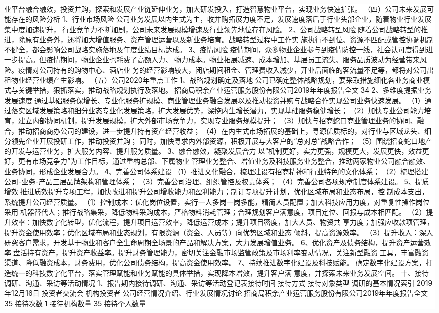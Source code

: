 业平台融合融效，投资并购，探索和发展产业链延伸业务，加大研发投入，打造智慧物业平台，实现业务快速扩张。
（四）公司未来发展可能存在的风险分析
1、行业市场风险
公司业务发展以内生式为主，收并购拓展力度不足，发展速度落后于行业头部企业，随着物业行业发展集中度加速提升，
行业竞争力不断加剧，公司未来发展规模增速及行业领先地位存在风险。
2、公司战略转型风险
随着公司战略转型的推进，除原有业务外，还将加大增值服务、资产管理运营以及新业务培育。战略转型过程中工作实
施执行不到位、资源不匹配或管控协调机制不健全，都会影响公司战略实施落地及年度业绩目标达成。
3、疫情风险
疫情期间，众多物业企业参与到疫情防控一线，社会认可度得到进一步提高。但疫情期间，物业企业也耗费了高额人力、
物力成本。物业拓展减速、成本增加、基层员工流失、服务品质波动为经营带来风险。疫情对公司持有的购物中心、酒店业
务的经营影响较大，闭店期间租金、管理费收入减少，开业后面临的客流量不足等，都将对公司出租物业经营业绩产生影响。
（五）公司2020年重点工作
1、战略规划确定及落地
公司已确定整体战略规划，要采取措施细化各业务商业模式与关键举措，狠抓落实，推动战略规划执行及落地。
招商局积余产业运营服务股份有限公司2019年年度报告全文
34
2、多维度提振业务发展速度
通过基础服务保增长、专业化服务扩规模、商业管理业务融合发展以及推动投资并购与战略合作实现公司业务快速发展。
（1）通过落实区域发展策略和细分业态专业化发展策略，扩大发展优势，深挖内生增长潜力，实现基础服务稳健增长；
（2）加快专业公司能力培育，建立内部协同机制，提升发展规模，扩大外部市场竞争力，实现专业服务规模提升；
（3）加快与招商蛇口商业管理业务的协同、融合，推动招商商办公司的建设，进一步提升持有资产经营收益；
（4）在内生式市场拓展的基础上，寻源优质标的，对行业与区域龙头、细分领先企业开展投研工作，推动投资并购；
同时，加快寻求内外部资源，积极开展与大客户的“总对总”战略合作；
（5）围绕招商蛇口地产的开发与运营业务，扩大服务内容、提升服务质量。
3、融合融效，凝聚发展合力
以“机制更好，实力更强，规模更大，发展更快，效益更好，更有市场竞争力”为工作目标，通过重构总部、下属物业
管理业务整合、增值业务及科技服务业务整合，推动两家物业公司融合融效、业务协同，形成企业发展合力。
4、完善公司体系建设
（1）推进文化融合，梳理建设有招商精神和行业特色的文化体系；
（2）梳理搭建公司-业务-产品三层品牌架构和管理体系；
（3）完善公司治理、组织管控及权责体系；
（4）完善公司各项规章制度体系建设。
5、提质增效
推进质效提升专项工程，加快改进和提升公司增收能力和盈利能力；制订专项提升计划，优化区域布局和业态布局，控
制成本支出，系统提升公司经营质量。
（1）控制成本：优化岗位设置，实行一人多岗一岗多能，精简人员配置；加大科技应用力度，对重复性操作岗位采用
机器替代人；推行战略集采，降低物料采购成本，严格物料消耗管理；合理规划客户满意度，项目定位、回报与成本相匹配。
（2）提升效率：加快数字化转型，优化流程，提升项目运营效率，降低运营成本；提升项目密度，加大人员、物资共
享力度；加强应收款项管理，提升资金使用效率；优化区域布局和业态规划，有限资源（资金、人员等）向优势区域和业态
倾斜，提高资源效率。
（3）提升收入：深入研究客户需求，开发基于物业和客户全生命周期全场景的产品和解决方案，大力发展增值业务。
6、优化资产及债务结构，提升资产运营效率
盘活持有资产，提升资产收益率。提升财务管理能力，密切关注金融市场监管政策及市场利率变动情况，关注新型融资
工具，丰富融资渠道、降低融资成本，财务费用，优化公司债务结构，提高资金使用效率。
7、持续推进数字化建设及科技赋能。
确定数字化建设方案，打造统一的科技数字化平台，落实管理赋能和业务赋能的具体举措，实现降本增效，提升客户满
意度，并探索未来业务发展空间。
十、接待调研、沟通、采访等活动情况
1、报告期内接待调研、沟通、采访等活动登记表接待时间
接待方式
接待对象类型
调研的基本情况索引
2019年12月16日
投资者交流会
机构投资者
公司经营情况介绍、行业发展情况讨论
招商局积余产业运营服务股份有限公司2019年年度报告全文
35
接待次数
1
接待机构数量
35
接待个人数量